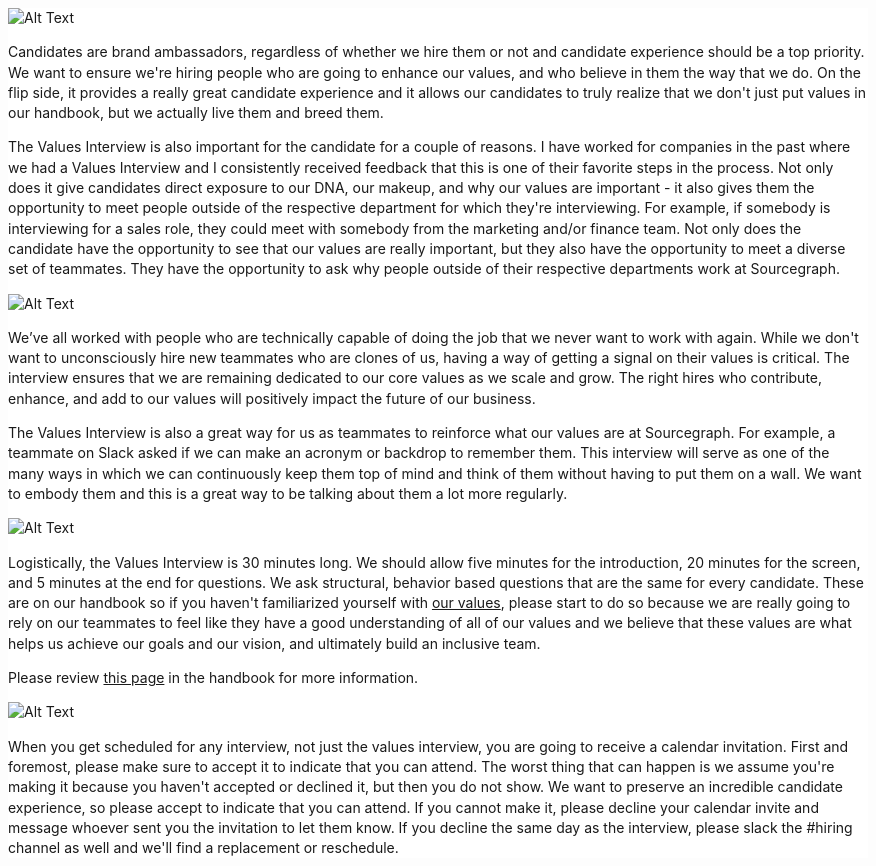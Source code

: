 ![Alt Text](https://storage.googleapis.com/sourcegraph-assets/handbook/InterviewBasics/Sourcegraph%20Interview%20Training%20-%20Q2%20FY22%20(18).png)

Candidates are brand ambassadors, regardless of whether we hire them or not and candidate experience should be a top priority. We want to ensure we're hiring people who are going to enhance our values, and who believe in them the way that we do. On the flip side, it provides a really great candidate experience and it allows our candidates to truly realize that we don't just put values in our handbook, but we actually live them and breed them.

The Values Interview is also important for the candidate for a couple of reasons. I have worked for companies in the past where we had a Values Interview and I consistently received feedback that this is one of their favorite steps in the process. Not only does it give candidates direct exposure to our DNA, our makeup, and why our values are important - it also gives them the opportunity to meet people outside of the respective department for which they're interviewing. For example, if somebody is interviewing for a sales role, they could meet with somebody from the marketing and/or finance team. Not only does the candidate have the opportunity to see that our values are really important, but they also have the opportunity to meet a diverse set of teammates. They have the opportunity to ask why people outside of their respective departments work at Sourcegraph.

![Alt Text](https://storage.googleapis.com/sourcegraph-assets/handbook/InterviewBasics/Sourcegraph%20Interview%20Training%20-%20Q2%20FY22%20(19).png)


We’ve all worked with people who are technically capable of doing the job that we never want to work with again. While we don't want to unconsciously hire new teammates who are clones of us, having a way of getting a signal on their values is critical. The interview ensures that we are remaining dedicated to our core values as we scale and grow. The right hires who contribute, enhance, and add to our values will positively impact the future of our business.

The Values Interview is also a great way for us as teammates to reinforce what our values are at Sourcegraph. For example, a teammate on Slack asked if we can make an acronym or backdrop to remember them. This interview will serve as one of the many ways in which we can continuously keep them top of mind and think of them without having to put them on a wall. We want to embody them and this is a great way to be talking about them a lot more regularly.

![Alt Text](https://storage.googleapis.com/sourcegraph-assets/handbook/InterviewBasics/Sourcegraph%20Interview%20Training%20-%20Q2%20FY22%20(20).png)

Logistically, the Values Interview is 30 minutes long. We should allow five minutes for the introduction, 20 minutes for the screen, and 5 minutes at the end for questions. We ask structural, behavior based questions that are the same for every candidate. These are on our handbook so if you haven't familiarized yourself with [our values](https://about.sourcegraph.com/handbook/company/values), please start to do so because we are really going to rely on our teammates to feel like they have a good understanding of all of our values and we believe that these values are what helps us achieve our goals and our vision, and ultimately build an inclusive team.

Please review [this page](https://about.sourcegraph.com/handbook/talent/hiring/evaluating_values) in the handbook for more information.

![Alt Text](https://storage.googleapis.com/sourcegraph-assets/handbook/InterviewBasics/Sourcegraph%20Interview%20Training%20-%20Q2%20FY22%20(22).png)

When you get scheduled for any interview, not just the values interview, you are going to receive a calendar invitation. First and foremost, please make sure to accept it to indicate that you can attend. The worst thing that can happen is we assume you're making it because you haven't accepted or declined it, but then you do not show. We want to preserve an incredible candidate experience, so please accept to indicate that you can attend. If you cannot make it, please decline your calendar invite and message whoever sent you the invitation to let them know. If you decline the same day as the interview, please slack the #hiring channel as well and we'll find a replacement or reschedule.
